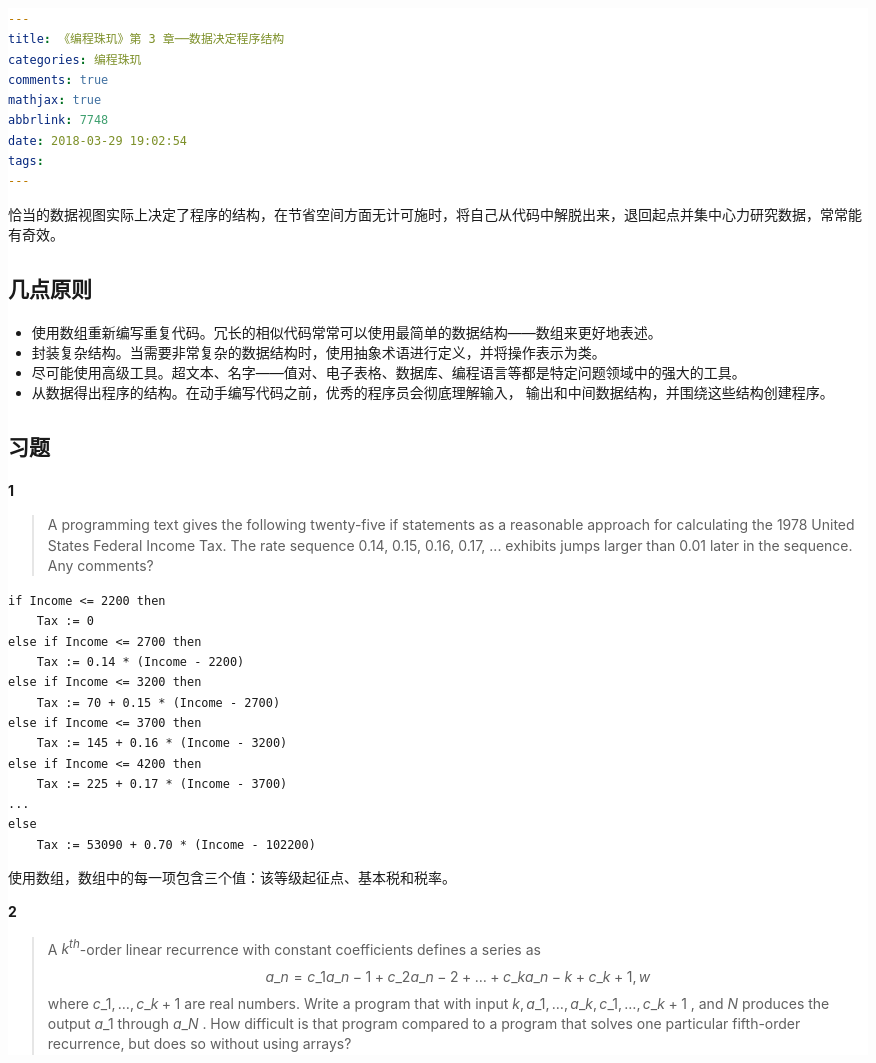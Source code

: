 ```yaml
---
title: 《编程珠玑》第 3 章──数据决定程序结构
categories: 编程珠玑
comments: true
mathjax: true
abbrlink: 7748
date: 2018-03-29 19:02:54
tags:
---
```


恰当的数据视图实际上决定了程序的结构，在节省空间方面无计可施时，将自己从代码中解脱出来，退回起点并集中心力研究数据，常常能有奇效。



## 几点原则

- 使用数组重新编写重复代码。冗长的相似代码常常可以使用最简单的数据结构——数组来更好地表述。
- 封装复杂结构。当需要非常复杂的数据结构时，使用抽象术语进行定义，并将操作表示为类。
- 尽可能使用高级工具。超文本、名字——值对、电子表格、数据库、编程语言等都是特定问题领域中的强大的工具。
- 从数据得出程序的结构。在动手编写代码之前，优秀的程序员会彻底理解输入， 输出和中间数据结构，并围绕这些结构创建程序。

## 习题

**1**

>A programming text gives the following twenty-five if statements as a reasonable approach for calculating the 1978 United States Federal Income Tax. The rate sequence 0.14, 0.15, 0.16, 0.17, ... exhibits jumps larger than 0.01 later in the sequence. Any comments?
```
if Income <= 2200 then
    Tax := 0
else if Income <= 2700 then
    Tax := 0.14 * (Income - 2200)
else if Income <= 3200 then
    Tax := 70 + 0.15 * (Income - 2700)
else if Income <= 3700 then
    Tax := 145 + 0.16 * (Income - 3200)
else if Income <= 4200 then
    Tax := 225 + 0.17 * (Income - 3700)
...
else
    Tax := 53090 + 0.70 * (Income - 102200)
```

使用数组，数组中的每一项包含三个值：该等级起征点、基本税和税率。

**2**

>A $k^{th}$-order linear recurrence with constant coefficients defines a series as
$$
a\_n = c\_1a\_{n-1} + c\_2a\_{n-2} + \dots + c\_ka\_{n-k} + c\_{k+1},w
$$
where $c\_1, \dots ,c\_{k+1}$ are real numbers. Write a program that with input $k, a\_1, \dots , a\_k, c\_1, \dots , c\_{k+1}$ , and $N$ produces the output $a\_1$ through $a\_N$ . How difficult is that program compared to a program that solves one particular fifth-order recurrence, but does so without using arrays?
